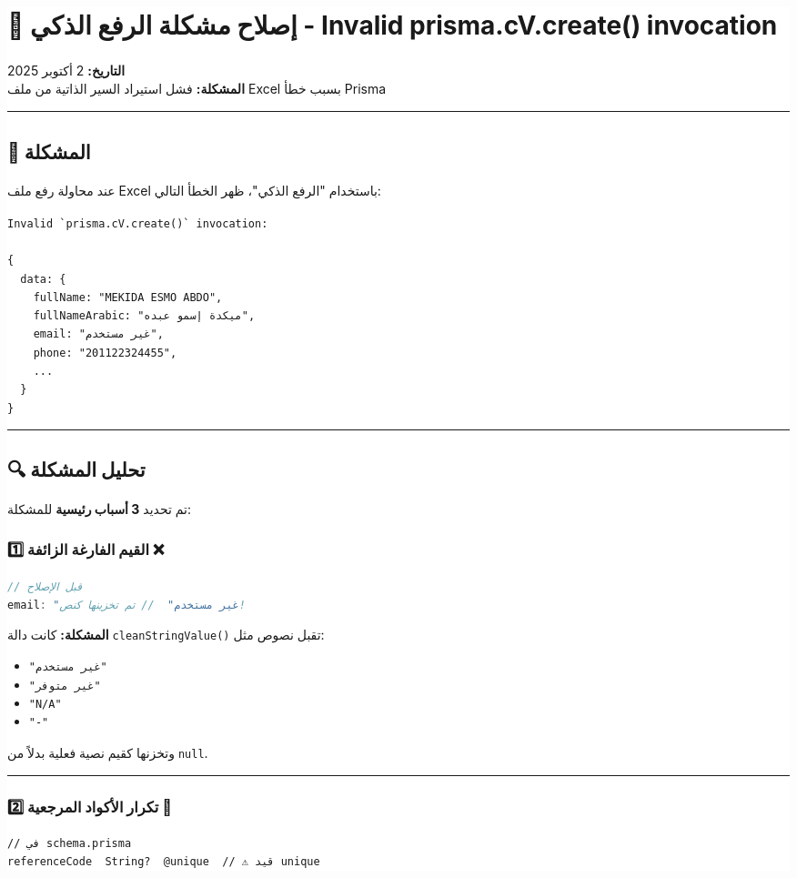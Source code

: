 # 🐛 إصلاح مشكلة الرفع الذكي - Invalid prisma.cV.create() invocation

**التاريخ:** 2 أكتوبر 2025  
**المشكلة:** فشل استيراد السير الذاتية من ملف Excel بسبب خطأ Prisma

---

## 🔴 المشكلة

عند محاولة رفع ملف Excel باستخدام "الرفع الذكي"، ظهر الخطأ التالي:

```
Invalid `prisma.cV.create()` invocation:

{
  data: {
    fullName: "MEKIDA ESMO ABDO",
    fullNameArabic: "ميكدة إسمو عبده",
    email: "غير مستخدم",
    phone: "201122324455",
    ...
  }
}
```

---

## 🔍 تحليل المشكلة

تم تحديد **3 أسباب رئيسية** للمشكلة:

### 1️⃣ **القيم الفارغة الزائفة** ❌
```javascript
// قبل الإصلاح
email: "غير مستخدم"  // تم تخزينها كنص!
```

**المشكلة:** كانت دالة `cleanStringValue()` تقبل نصوص مثل:
- `"غير مستخدم"`
- `"غير متوفر"`
- `"N/A"`
- `"-"`

وتخزنها كقيم نصية فعلية بدلاً من `null`.

---

### 2️⃣ **تكرار الأكواد المرجعية** 🔁
```prisma
// في schema.prisma
referenceCode  String?  @unique  // ⚠️ قيد unique
```
